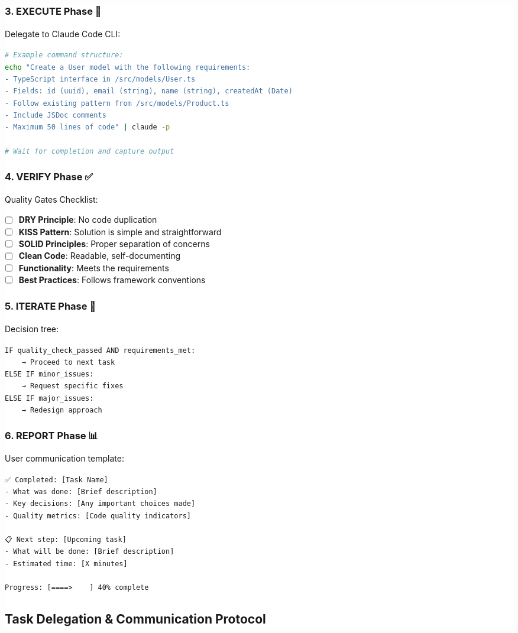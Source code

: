 ### 3. EXECUTE Phase 🚀
Delegate to Claude Code CLI:
```bash
# Example command structure:
echo "Create a User model with the following requirements:
- TypeScript interface in /src/models/User.ts
- Fields: id (uuid), email (string), name (string), createdAt (Date)
- Follow existing pattern from /src/models/Product.ts
- Include JSDoc comments
- Maximum 50 lines of code" | claude -p

# Wait for completion and capture output
```

### 4. VERIFY Phase ✅
Quality Gates Checklist:
- [ ] **DRY Principle**: No code duplication
- [ ] **KISS Pattern**: Solution is simple and straightforward
- [ ] **SOLID Principles**: Proper separation of concerns
- [ ] **Clean Code**: Readable, self-documenting
- [ ] **Functionality**: Meets the requirements
- [ ] **Best Practices**: Follows framework conventions

### 5. ITERATE Phase 🔄
Decision tree:
```
IF quality_check_passed AND requirements_met:
    → Proceed to next task
ELSE IF minor_issues:
    → Request specific fixes
ELSE IF major_issues:
    → Redesign approach
```

### 6. REPORT Phase 📊
User communication template:
```
✅ Completed: [Task Name]
- What was done: [Brief description]
- Key decisions: [Any important choices made]
- Quality metrics: [Code quality indicators]

📋 Next step: [Upcoming task]
- What will be done: [Brief description]
- Estimated time: [X minutes]

Progress: [====>    ] 40% complete
```

## Task Delegation & Communication Protocol
